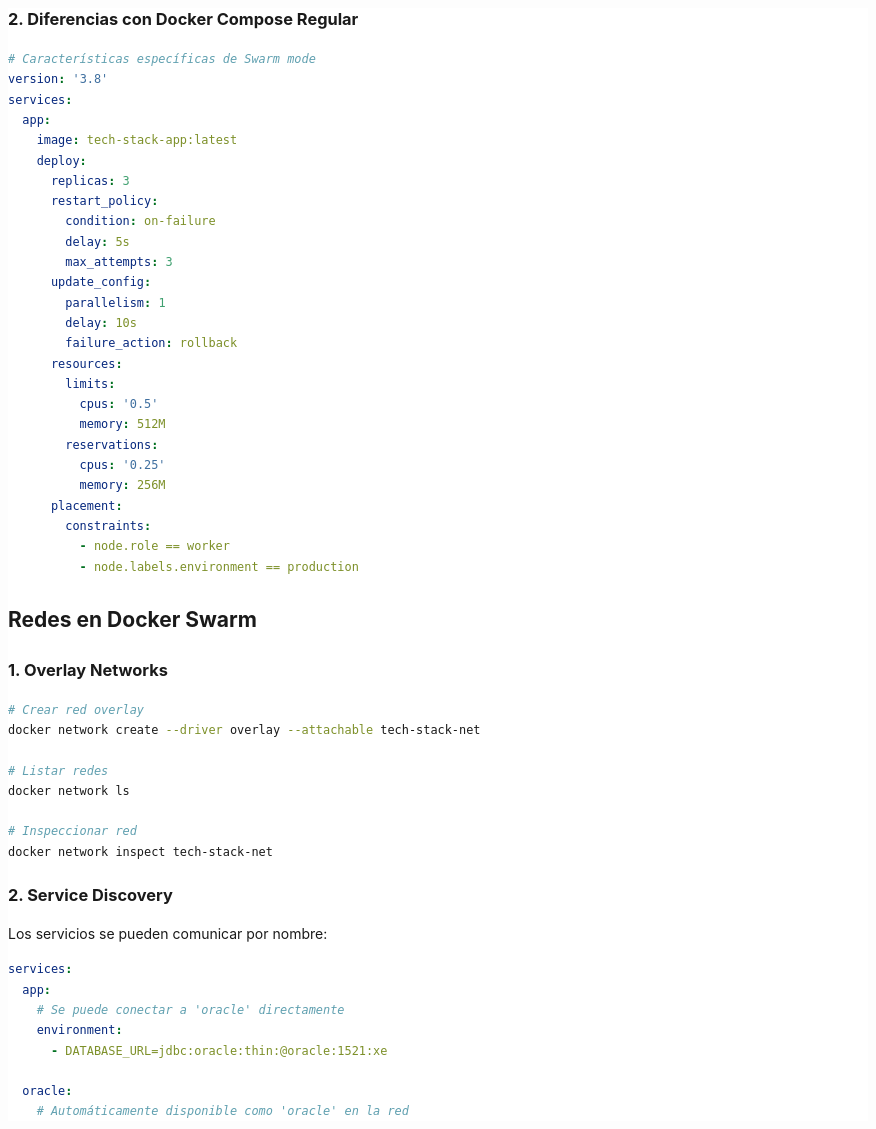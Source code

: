 ### 2. Diferencias con Docker Compose Regular
```yaml
# Características específicas de Swarm mode
version: '3.8'
services:
  app:
    image: tech-stack-app:latest
    deploy:
      replicas: 3
      restart_policy:
        condition: on-failure
        delay: 5s
        max_attempts: 3
      update_config:
        parallelism: 1
        delay: 10s
        failure_action: rollback
      resources:
        limits:
          cpus: '0.5'
          memory: 512M
        reservations:
          cpus: '0.25'
          memory: 256M
      placement:
        constraints:
          - node.role == worker
          - node.labels.environment == production
```

## Redes en Docker Swarm

### 1. Overlay Networks
```bash
# Crear red overlay
docker network create --driver overlay --attachable tech-stack-net

# Listar redes
docker network ls

# Inspeccionar red
docker network inspect tech-stack-net
```

### 2. Service Discovery
Los servicios se pueden comunicar por nombre:
```yaml
services:
  app:
    # Se puede conectar a 'oracle' directamente
    environment:
      - DATABASE_URL=jdbc:oracle:thin:@oracle:1521:xe
  
  oracle:
    # Automáticamente disponible como 'oracle' en la red
```
